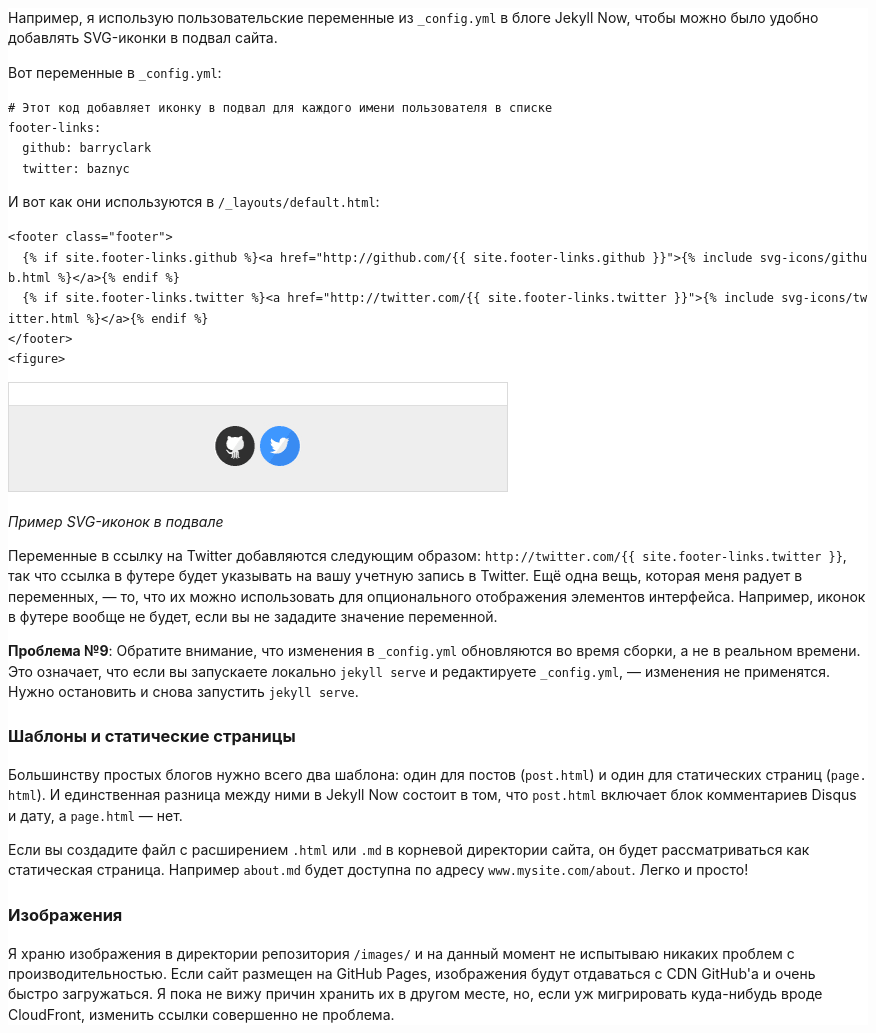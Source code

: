 Например, я использую пользовательские переменные из `_config.yml` в блоге 
Jekyll Now, чтобы можно было удобно добавлять SVG-иконки в подвал сайта.

Вот переменные в `_config.yml`:

    # Этот код добавляет иконку в подвал для каждого имени пользователя в списке
    footer-links:
      github: barryclark
      twitter: baznyc

И вот как они используются в `/_layouts/default.html`:

    <footer class="footer">
      {% if site.footer-links.github %}<a href="http://github.com/{{ site.footer-links.github }}">{% include svg-icons/github.html %}</a>{% endif %}
      {% if site.footer-links.twitter %}<a href="http://twitter.com/{{ site.footer-links.twitter }}">{% include svg-icons/twitter.html %}</a>{% endif %}
    </footer>
    <figure>

![Пример SVG-иконок в подвале][77]

*Пример SVG-иконок в подвале*

Переменные в ссылку на Twitter добавляются следующим образом:
`http://twitter.com/{{ site.footer-links.twitter }}`, так что ссылка в футере
будет указывать на вашу учетную запись в Twitter. Ещё одна вещь, 
которая меня радует в переменных, — то, что их можно использовать для
опционального отображения элементов интерфейса. Например, иконок в футере 
вообще не будет, если вы не зададите значение переменной.

**Проблема №9**: Обратите внимание, что изменения в `_config.yml` обновляются во
время сборки, а не в реальном времени. Это означает, что если вы запускаете
локально `jekyll serve` и редактируете `_config.yml`, — изменения не применятся.
Нужно остановить и снова запустить `jekyll serve`.


### Шаблоны и статические страницы

Большинству простых блогов нужно всего два шаблона: один для постов
(`post.html`) и один для статических страниц (`page.html`). И единственная 
разница между ними в Jekyll Now состоит в том, что `post.html` включает блок
комментариев Disqus и дату, а `page.html` — нет.

Если вы создадите файл с расширением `.html` или `.md` в корневой 
директории сайта, он будет рассматриваться как статическая страница. 
Например `about.md` будет доступна по адресу `www.mysite.com/about`. 
Легко и просто!

### Изображения

Я храню изображения в директории репозитория `/images/` и на данный
момент не испытываю никаких проблем с производительностью. Если сайт размещен 
на GitHub Pages, изображения будут отдаваться с CDN GitHub'а и очень быстро
загружаться. Я пока не вижу причин хранить их в другом месте, но, если 
уж мигрировать куда-нибудь вроде CloudFront, изменить ссылки совершенно 
не проблема.


[01]: http://www.barryclark.co/
[02]: http://zachholman.com/
[03]: http://csswizardry.com/about/#colophon
[04]: http://jekyllrb.com/
[05]: http://www.healthcare.gov/
[06]: http://developmentseed.org/blog/2013/10/24/its-called-jekyll/
[1]: http://tom.preston-werner.com/2008/11/17/blogging-like-a-hacker.html
[3]: img/octojekyll-opt.jpg
[4]: http://jekyllrb.com/
[6]: http://github.com/barryclark/jekyll-now
[12]: http://www.github.com/barryclark/jekyll-now
[14]: img/step1.gif
[16]: http://www.smashingmagazine.com/wp-content/uploads/2014/07/step1.gif
[18]: img/jekyll-now-theme-500-opt.png
[20]: http://www.smashingmagazine.com/wp-content/uploads/2014/07/jekyll-now-theme-large-opt.jpg
[22]: https://help.github.com/articles/user-organization-and-project-pages
[24]: http://jekyllrb.com/docs/github-pages/#project_page_url_structure
[26]: http://jekyllrb.com/docs/plugins/
[28]: https://help.github.com/articles/using-jekyll-plugins-with-github-pages
[30]: https://github.com/jekyll/jemoji
[32]: http://prose.io
[33]: http://www.smashingmagazine.com/2014/08/01/build-blog-jekyll-github-pages/#22
[34]: https://www.atlassian.com/git/tutorial/git-basics
[36]: img/config-500-opt.png
[38]: http://www.smashingmagazine.com/wp-content/uploads/2014/07/config-large-opt.png
[40]: https://github.com/adam-p/markdown-here/wiki/Markdown-Cheatsheet
[42]: http://jekyllrb.com/docs/frontmatter/
[44]: img/newpost-500-opt.png
[46]: http://www.smashingmagazine.com/wp-content/uploads/2014/07/newpost-large-opt.png
[48]: https://www.whatsmydns.net/
[50]: https://help.github.com/articles/setting-up-a-custom-domain-with-pages
[52]: https://github.com/benbalter/wordpress-to-jekyll-exporter
[54]: http://import.jekyllrb.com/docs/wordpress/
[56]: https://gist.github.com/stammy/790971
[58]: http://help.disqus.com/customer/portal/articles/466255-importing-comments-from-wordpress
[60]: https://mac.github.com/
[63]: http://www.ruby-lang.org/
[65]: http://rubygems.org/
[67]: https://github.com/gettalong/kramdown
[69]: https://github.com/jekyll/jekyll
[71]: http://jekyllrb.com/docs/usage/
[73]: http://jekyllrb.com/docs/variables/
[75]: http://jekyllrb.com/docs/configuration/
[77]: img/footer-icons-opt.png
[78]: img/sass.svg "It's Sass time!"
[79]: http://sass-lang.com/
[81]: http://jekyllrb.com/docs/datafiles/
[83]: http://developmentseed.org/blog/google-analytics-jekyll-plugin/
[85]: http://jekyllrb.com/docs/collections/
[87]: http://jekyllrb.com
[89]: http://github.com/jekyll/jekyll
[100]: http://en.wikipedia.org/wiki/Emoji